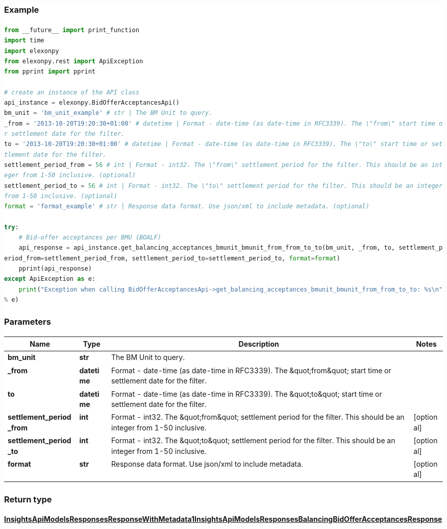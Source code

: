 ### Example
```python
from __future__ import print_function
import time
import elexonpy
from elexonpy.rest import ApiException
from pprint import pprint

# create an instance of the API class
api_instance = elexonpy.BidOfferAcceptancesApi()
bm_unit = 'bm_unit_example' # str | The BM Unit to query.
_from = '2013-10-20T19:20:30+01:00' # datetime | Format - date-time (as date-time in RFC3339). The \"from\" start time or settlement date for the filter.
to = '2013-10-20T19:20:30+01:00' # datetime | Format - date-time (as date-time in RFC3339). The \"to\" start time or settlement date for the filter.
settlement_period_from = 56 # int | Format - int32. The \"from\" settlement period for the filter. This should be an integer from 1-50 inclusive. (optional)
settlement_period_to = 56 # int | Format - int32. The \"to\" settlement period for the filter. This should be an integer from 1-50 inclusive. (optional)
format = 'format_example' # str | Response data format. Use json/xml to include metadata. (optional)

try:
    # Bid-offer acceptances per BMU (BOALF)
    api_response = api_instance.get_balancing_acceptances_bmunit_bmunit_from_from_to_to(bm_unit, _from, to, settlement_period_from=settlement_period_from, settlement_period_to=settlement_period_to, format=format)
    pprint(api_response)
except ApiException as e:
    print("Exception when calling BidOfferAcceptancesApi->get_balancing_acceptances_bmunit_bmunit_from_from_to_to: %s\n" % e)
```

### Parameters

Name | Type | Description  | Notes
------------- | ------------- | ------------- | -------------
 **bm_unit** | **str**| The BM Unit to query. | 
 **_from** | **datetime**| Format - date-time (as date-time in RFC3339). The \&quot;from\&quot; start time or settlement date for the filter. | 
 **to** | **datetime**| Format - date-time (as date-time in RFC3339). The \&quot;to\&quot; start time or settlement date for the filter. | 
 **settlement_period_from** | **int**| Format - int32. The \&quot;from\&quot; settlement period for the filter. This should be an integer from 1-50 inclusive. | [optional] 
 **settlement_period_to** | **int**| Format - int32. The \&quot;to\&quot; settlement period for the filter. This should be an integer from 1-50 inclusive. | [optional] 
 **format** | **str**| Response data format. Use json/xml to include metadata. | [optional] 

### Return type

[**InsightsApiModelsResponsesResponseWithMetadata1InsightsApiModelsResponsesBalancingBidOfferAcceptancesResponse**](InsightsApiModelsResponsesResponseWithMetadata1InsightsApiModelsResponsesBalancingBidOfferAcceptancesResponse.md)
